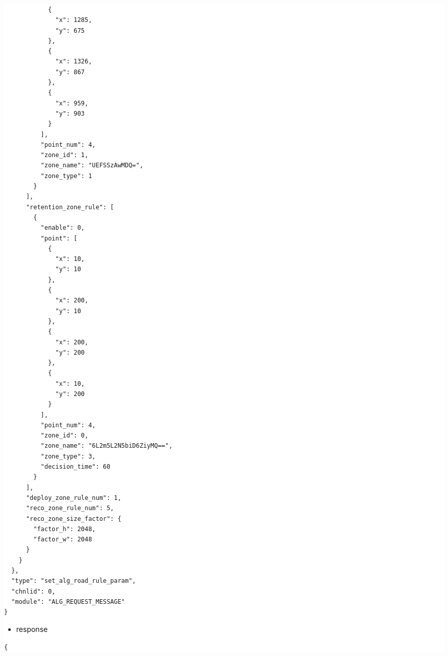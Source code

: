 ```
            {
              "x": 1285,
              "y": 675
            },
            {
              "x": 1326,
              "y": 867
            },
            {
              "x": 959,
              "y": 903
            }
          ],
          "point_num": 4,
          "zone_id": 1,
          "zone_name": "UEFSSzAwMDQ=",
          "zone_type": 1
        }
      ],
      "retention_zone_rule": [
        {
          "enable": 0,
          "point": [
            {
              "x": 10,
              "y": 10
            },
            {
              "x": 200,
              "y": 10
            },
            {
              "x": 200,
              "y": 200
            },
            {
              "x": 10,
              "y": 200
            }
          ],
          "point_num": 4,
          "zone_id": 0,
          "zone_name": "6L2m5L2N5biD6ZiyMQ==",
          "zone_type": 3,
          "decision_time": 60
        }
      ],
      "deploy_zone_rule_num": 1,
      "reco_zone_rule_num": 5,
      "reco_zone_size_factor": {
        "factor_h": 2048,
        "factor_w": 2048
      }
    }
  },
  "type": "set_alg_road_rule_param",
  "chnlid": 0,
  "module": "ALG_REQUEST_MESSAGE"
}
```
- response
```
{
```